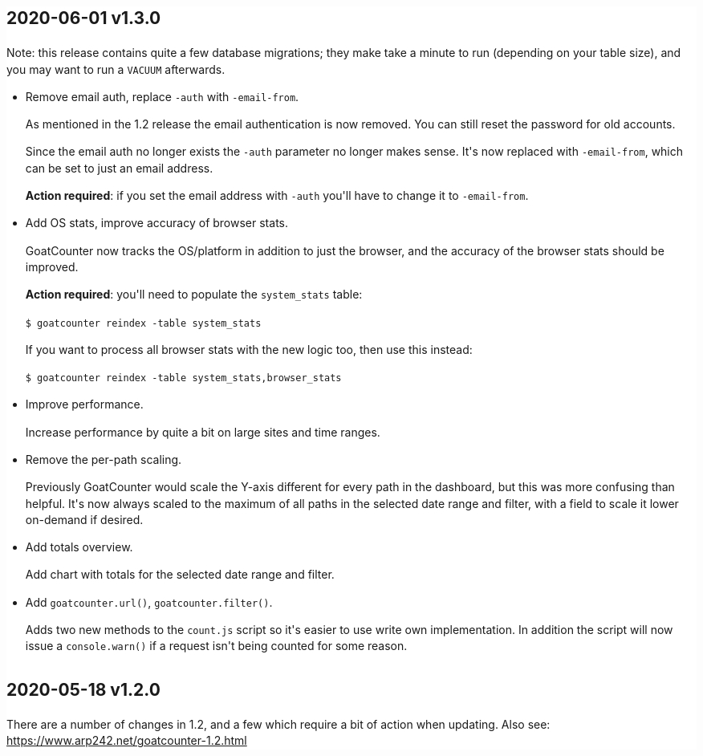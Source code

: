 
2020-06-01 v1.3.0
-----------------

Note: this release contains quite a few database migrations; they make take a
minute to run (depending on your table size), and you may want to run a `VACUUM`
afterwards.

- Remove email auth, replace `-auth` with `-email-from`.

  As mentioned in the 1.2 release the email authentication is now removed. You
  can still reset the password for old accounts.

  Since the email auth no longer exists the `-auth` parameter no longer makes
  sense. It's now replaced with `-email-from`, which can be set to just an email
  address.

  **Action required**: if you set the email address with `-auth` you'll have to
  change it to `-email-from`.

- Add OS stats, improve accuracy of browser stats.

  GoatCounter now tracks the OS/platform in addition to just the browser, and
  the accuracy of the browser stats should be improved.

  **Action required**: you'll need to populate the `system_stats` table:

      $ goatcounter reindex -table system_stats

  If you want to process all browser stats with the new logic too, then use this
  instead:

      $ goatcounter reindex -table system_stats,browser_stats

- Improve performance.

  Increase performance by quite a bit on large sites and time ranges.

- Remove the per-path scaling.

  Previously GoatCounter would scale the Y-axis different for every path in the
  dashboard, but this was more confusing than helpful. It's now always scaled to
  the maximum of all paths in the selected date range and filter, with a field
  to scale it lower on-demand if desired.

- Add totals overview.

  Add chart with totals for the selected date range and filter.

- Add `goatcounter.url()`, `goatcounter.filter()`.

  Adds two new methods to the `count.js` script so it's easier to use write own
  implementation. In addition the script will now issue a `console.warn()` if a
  request isn't being counted for some reason.


2020-05-18 v1.2.0
-----------------

There are a number of changes in 1.2, and a few which require a bit of action
when updating. Also see: https://www.arp242.net/goatcounter-1.2.html
